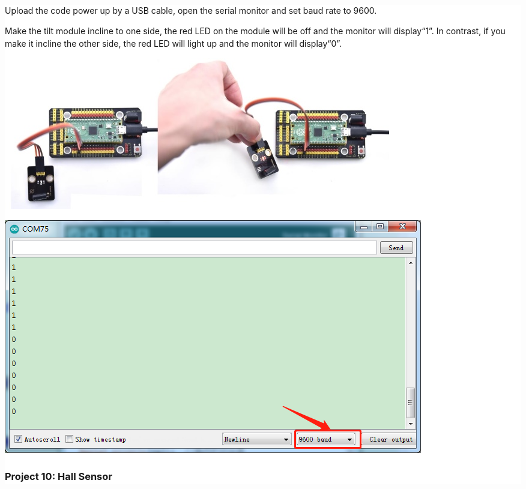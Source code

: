 Upload the code power up by a USB cable, open the serial monitor and set
baud rate to 9600.

Make the tilt module incline to one side, the red LED on the module will
be off and the monitor will display“1”. In contrast, if you make it
incline the other side, the red LED will light up and the monitor will
display“0”.

![](/media/f3097cbdac2b1167b04a761b8b596fa8.jpeg)

![](/media/ce017190bbfe82e86686ed5fc70003cc.png)

### Project 10: Hall Sensor
